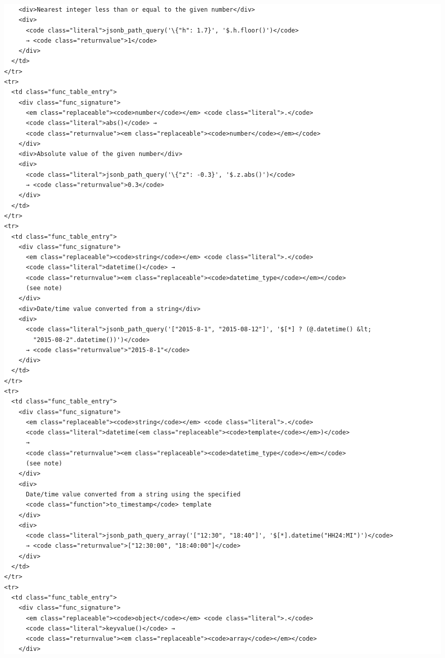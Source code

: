         <div>Nearest integer less than or equal to the given number</div>
        <div>
          <code class="literal">jsonb_path_query('\{"h": 1.7}', '$.h.floor()')</code>
          → <code class="returnvalue">1</code>
        </div>
      </td>
    </tr>
    <tr>
      <td class="func_table_entry">
        <div class="func_signature">
          <em class="replaceable"><code>number</code></em> <code class="literal">.</code>
          <code class="literal">abs()</code> →
          <code class="returnvalue"><em class="replaceable"><code>number</code></em></code>
        </div>
        <div>Absolute value of the given number</div>
        <div>
          <code class="literal">jsonb_path_query('\{"z": -0.3}', '$.z.abs()')</code>
          → <code class="returnvalue">0.3</code>
        </div>
      </td>
    </tr>
    <tr>
      <td class="func_table_entry">
        <div class="func_signature">
          <em class="replaceable"><code>string</code></em> <code class="literal">.</code>
          <code class="literal">datetime()</code> →
          <code class="returnvalue"><em class="replaceable"><code>datetime_type</code></em></code>
          (see note)
        </div>
        <div>Date/time value converted from a string</div>
        <div>
          <code class="literal">jsonb_path_query('["2015-8-1", "2015-08-12"]', '$[*] ? (@.datetime() &lt;
            "2015-08-2".datetime())')</code>
          → <code class="returnvalue">"2015-8-1"</code>
        </div>
      </td>
    </tr>
    <tr>
      <td class="func_table_entry">
        <div class="func_signature">
          <em class="replaceable"><code>string</code></em> <code class="literal">.</code>
          <code class="literal">datetime(<em class="replaceable"><code>template</code></em>)</code>
          →
          <code class="returnvalue"><em class="replaceable"><code>datetime_type</code></em></code>
          (see note)
        </div>
        <div>
          Date/time value converted from a string using the specified
          <code class="function">to_timestamp</code> template
        </div>
        <div>
          <code class="literal">jsonb_path_query_array('["12:30", "18:40"]', '$[*].datetime("HH24:MI")')</code>
          → <code class="returnvalue">["12:30:00", "18:40:00"]</code>
        </div>
      </td>
    </tr>
    <tr>
      <td class="func_table_entry">
        <div class="func_signature">
          <em class="replaceable"><code>object</code></em> <code class="literal">.</code>
          <code class="literal">keyvalue()</code> →
          <code class="returnvalue"><em class="replaceable"><code>array</code></em></code>
        </div>